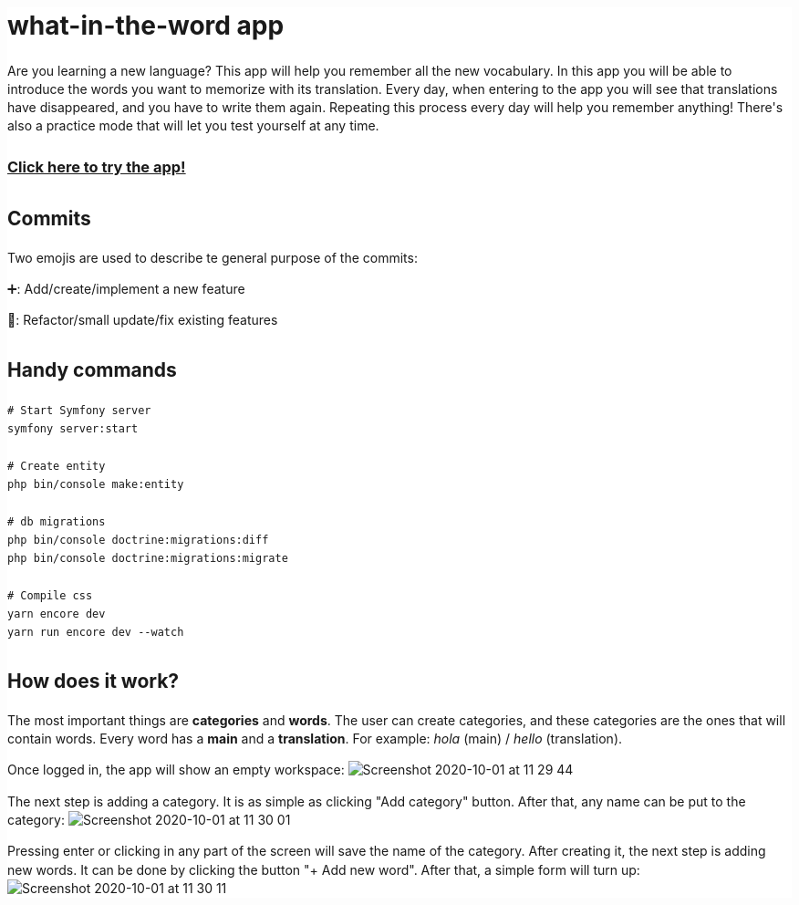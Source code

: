 # what-in-the-word app
Are you learning a new language? This app will help you remember all the new vocabulary. In this app you will be able to introduce the words you want to memorize with its translation. Every day, when entering to the app you will see that translations have disappeared, and you have to write them again. Repeating this process every day will help you remember anything! There's also a practice mode that will let you test yourself at any time.

### [Click here to try the app!](https://what-in-the-word.herokuapp.com)

## Commits
Two emojis are used to describe te general purpose of the commits:

➕: Add/create/implement a new feature

🔄: Refactor/small update/fix existing features

## Handy commands
```
# Start Symfony server
symfony server:start

# Create entity
php bin/console make:entity

# db migrations
php bin/console doctrine:migrations:diff
php bin/console doctrine:migrations:migrate

# Compile css
yarn encore dev
yarn run encore dev --watch
```

## How does it work?
The most important things are **categories** and **words**. The user can create categories, and these categories are the ones that will contain words. Every word has a **main** and a **translation**. For example: _hola_ (main) / _hello_ (translation).

Once logged in, the app will show an empty workspace:
<img width="1440" alt="Screenshot 2020-10-01 at 11 29 44" src="https://user-images.githubusercontent.com/19328191/94800367-63623100-03dc-11eb-80d2-42205e3b04ee.png">

The next step is adding a category. It is as simple as clicking "Add category" button. After that, any name can be put to the category:
<img width="1440" alt="Screenshot 2020-10-01 at 11 30 01" src="https://user-images.githubusercontent.com/19328191/94800583-b63be880-03dc-11eb-8387-fdf59cecb70d.png">

Pressing enter or clicking in any part of the screen will save the name of the category. After creating it, the next step is adding new words. It can be done by clicking the button "+ Add new word". After that, a simple form will turn up:
<img width="1440" alt="Screenshot 2020-10-01 at 11 30 11" src="https://user-images.githubusercontent.com/19328191/94800824-0a46cd00-03dd-11eb-90e3-ad8de7cb2740.png">
 